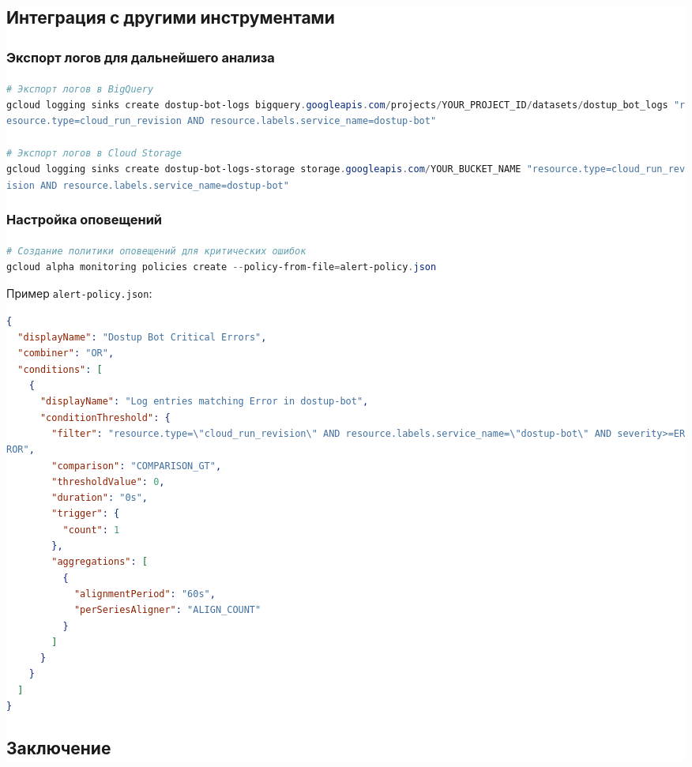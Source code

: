 ## Интеграция с другими инструментами

### Экспорт логов для дальнейшего анализа

```powershell
# Экспорт логов в BigQuery
gcloud logging sinks create dostup-bot-logs bigquery.googleapis.com/projects/YOUR_PROJECT_ID/datasets/dostup_bot_logs "resource.type=cloud_run_revision AND resource.labels.service_name=dostup-bot"

# Экспорт логов в Cloud Storage
gcloud logging sinks create dostup-bot-logs-storage storage.googleapis.com/YOUR_BUCKET_NAME "resource.type=cloud_run_revision AND resource.labels.service_name=dostup-bot"
```

### Настройка оповещений

```powershell
# Создание политики оповещений для критических ошибок
gcloud alpha monitoring policies create --policy-from-file=alert-policy.json
```

Пример `alert-policy.json`:
```json
{
  "displayName": "Dostup Bot Critical Errors",
  "combiner": "OR",
  "conditions": [
    {
      "displayName": "Log entries matching Error in dostup-bot",
      "conditionThreshold": {
        "filter": "resource.type=\"cloud_run_revision\" AND resource.labels.service_name=\"dostup-bot\" AND severity>=ERROR",
        "comparison": "COMPARISON_GT",
        "thresholdValue": 0,
        "duration": "0s",
        "trigger": {
          "count": 1
        },
        "aggregations": [
          {
            "alignmentPeriod": "60s",
            "perSeriesAligner": "ALIGN_COUNT"
          }
        ]
      }
    }
  ]
}
```

## Заключение
